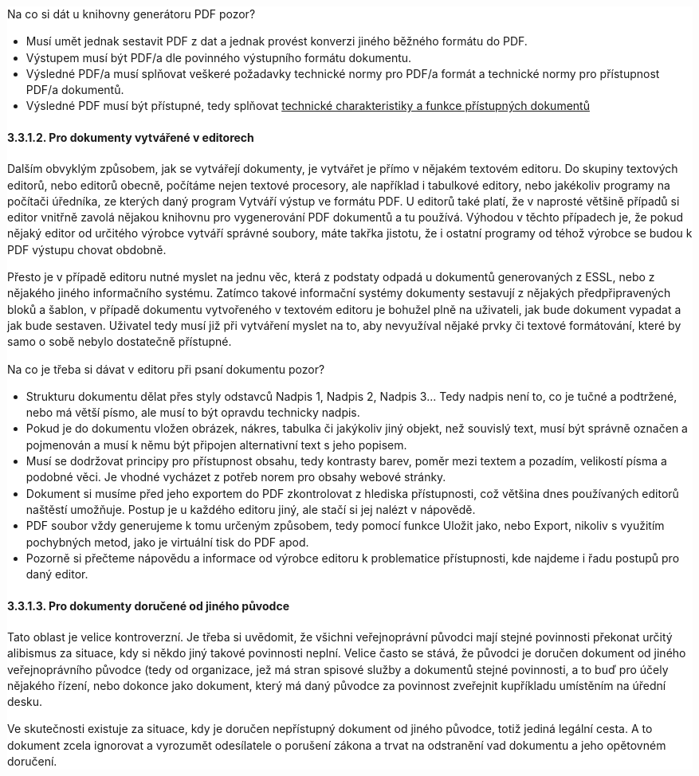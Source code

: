 Na co si dát u knihovny generátoru PDF pozor?

- Musí umět jednak sestavit PDF z dat a jednak provést konverzi jiného běžného formátu do PDF.
- Výstupem musí být PDF/a dle povinného výstupního formátu dokumentu.
- Výsledné PDF/a musí splňovat veškeré požadavky technické normy pro PDF/a formát a technické normy pro přístupnost PDF/a dokumentů.
- Výsledné PDF musí být přístupné, tedy splňovat [technické charakteristiky a funkce přístupných dokumentů](#technick%C3%A9-charakteristiky-a-vlastnosti-p%C5%99%C3%ADstupn%C3%A9ho-dokumentu-technick%C3%A9-charakteristiky-a-vlastnosti-p%C5%99%C3%ADstupn%C3%A9ho-dokumentu)

#### 3.3.1.2. Pro dokumenty vytvářené v editorech

Dalším obvyklým způsobem, jak se vytvářejí dokumenty, je vytvářet je přímo v nějakém textovém editoru. Do skupiny textových editorů, nebo editorů obecně, počítáme nejen textové procesory, ale například i tabulkové editory, nebo jakékoliv programy na počítači úředníka, ze kterých daný program Vytváří výstup ve formátu PDF. U editorů také platí, že v naprosté většině případů si editor vnitřně zavolá nějakou knihovnu pro vygenerování PDF dokumentů a tu používá. Výhodou v těchto případech je, že pokud nějaký editor od určitého výrobce vytváří správné soubory, máte takřka jistotu, že i ostatní programy od téhož výrobce se budou k PDF výstupu chovat obdobně.

Přesto je v případě editoru nutné myslet na jednu věc, která z podstaty odpadá u dokumentů generovaných z ESSL, nebo z nějakého jiného informačního systému. Zatímco takové informační systémy dokumenty sestavují z nějakých předpřipravených bloků a šablon, v případě dokumentu vytvořeného v textovém editoru je bohužel plně na uživateli, jak bude dokument vypadat a jak bude sestaven. Uživatel tedy musí již při vytváření myslet na to, aby nevyužíval nějaké prvky či textové formátování, které by samo o sobě nebylo dostatečně přístupné.

Na co je třeba si dávat v editoru při psaní dokumentu pozor?

- Strukturu dokumentu dělat přes styly odstavců Nadpis 1, Nadpis 2, Nadpis 3... Tedy nadpis není to, co je tučné a podtržené, nebo má větší písmo, ale musí to být opravdu technicky nadpis.
- Pokud je do dokumentu vložen obrázek, nákres, tabulka či jakýkoliv jiný objekt, než souvislý text, musí být správně označen a pojmenován a musí k němu být připojen alternativní text s jeho popisem.
- Musí se dodržovat principy pro přístupnost obsahu, tedy kontrasty barev, poměr mezi textem a pozadím, velikostí písma a podobné věci. Je vhodné vycházet z potřeb norem pro obsahy webové stránky.
- Dokument si musíme před jeho exportem do PDF zkontrolovat z hlediska přístupnosti, což většina dnes používaných editorů naštěstí umožňuje. Postup je u každého editoru jiný, ale stačí si jej nalézt v nápovědě.
- PDF soubor vždy generujeme k tomu určeným způsobem, tedy pomocí funkce Uložit jako, nebo Export, nikoliv s využitím pochybných metod, jako je virtuální tisk do PDF apod.
- Pozorně si přečteme nápovědu a informace od výrobce editoru k problematice přístupnosti, kde najdeme i řadu postupů pro daný editor.

#### 3.3.1.3. Pro dokumenty doručené od jiného původce

Tato oblast je velice kontroverzní. Je třeba si uvědomit, že všichni veřejnoprávní původci mají stejné povinnosti překonat určitý alibismus za situace, kdy si někdo jiný takové povinnosti neplní. Velice často se stává, že původci je doručen dokument od jiného veřejnoprávního původce (tedy od organizace,  jež má stran spisové služby a dokumentů stejné povinnosti, a to buď pro účely nějakého řízení, nebo dokonce jako dokument, který má daný původce za povinnost zveřejnit kupříkladu umístěním na úřední desku.

Ve skutečnosti existuje za situace, kdy je doručen nepřístupný dokument od jiného původce, totiž jediná legální cesta. A to dokument zcela ignorovat a vyrozumět odesílatele o porušení zákona a trvat na odstranění vad dokumentu a jeho opětovném doručení.
